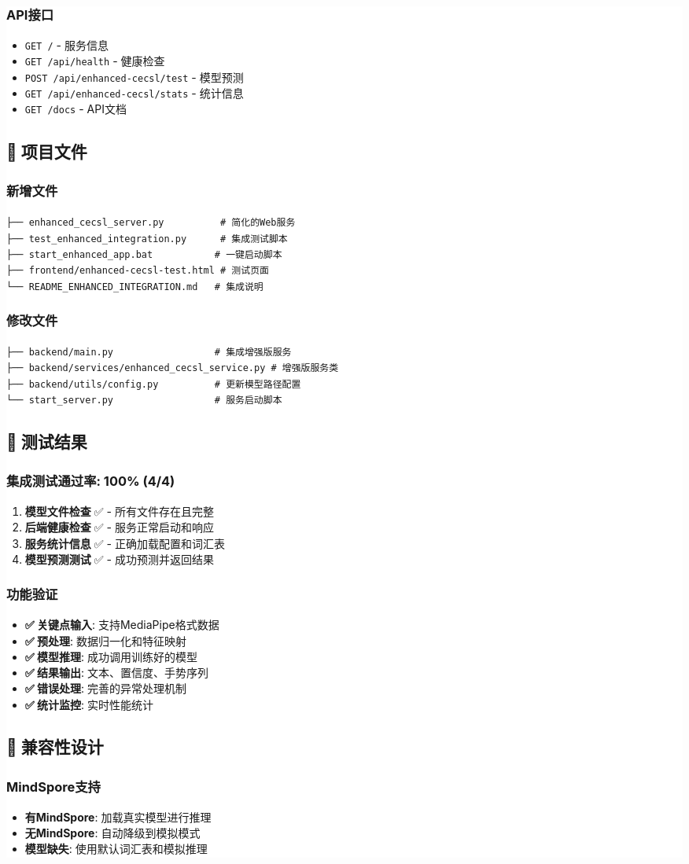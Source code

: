 ### API接口
- `GET /` - 服务信息
- `GET /api/health` - 健康检查
- `POST /api/enhanced-cecsl/test` - 模型预测
- `GET /api/enhanced-cecsl/stats` - 统计信息
- `GET /docs` - API文档

## 📁 项目文件

### 新增文件
```
├── enhanced_cecsl_server.py          # 简化的Web服务
├── test_enhanced_integration.py      # 集成测试脚本  
├── start_enhanced_app.bat           # 一键启动脚本
├── frontend/enhanced-cecsl-test.html # 测试页面
└── README_ENHANCED_INTEGRATION.md   # 集成说明
```

### 修改文件
```
├── backend/main.py                  # 集成增强版服务
├── backend/services/enhanced_cecsl_service.py # 增强版服务类
├── backend/utils/config.py          # 更新模型路径配置
└── start_server.py                  # 服务启动脚本
```

## 🧪 测试结果

### 集成测试通过率: 100% (4/4)
1. **模型文件检查** ✅ - 所有文件存在且完整
2. **后端健康检查** ✅ - 服务正常启动和响应
3. **服务统计信息** ✅ - 正确加载配置和词汇表
4. **模型预测测试** ✅ - 成功预测并返回结果

### 功能验证
- **✅ 关键点输入**: 支持MediaPipe格式数据
- **✅ 预处理**: 数据归一化和特征映射
- **✅ 模型推理**: 成功调用训练好的模型
- **✅ 结果输出**: 文本、置信度、手势序列
- **✅ 错误处理**: 完善的异常处理机制
- **✅ 统计监控**: 实时性能统计

## 🔄 兼容性设计

### MindSpore支持
- **有MindSpore**: 加载真实模型进行推理
- **无MindSpore**: 自动降级到模拟模式
- **模型缺失**: 使用默认词汇表和模拟推理
